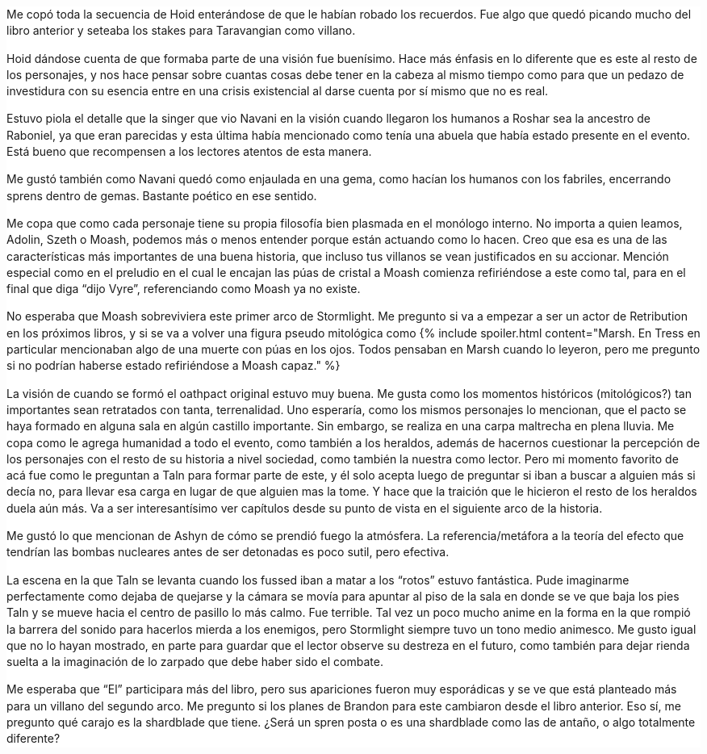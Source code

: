 Me copó toda la secuencia de Hoid enterándose de que le habían robado los recuerdos. Fue algo que quedó picando mucho del libro anterior y seteaba los stakes para Taravangian como villano.

Hoid dándose cuenta de que formaba parte de una visión fue buenísimo. Hace más énfasis en lo diferente que es este al resto de los personajes, y nos hace pensar sobre cuantas cosas debe tener en la cabeza al mismo tiempo como para que un pedazo de investidura con su esencia entre en una crisis existencial al darse cuenta por sí mismo que no es real.

Estuvo piola el detalle que la singer que vio Navani en la visión cuando llegaron los humanos a Roshar sea la ancestro de Raboniel, ya que eran parecidas y esta última había mencionado como tenía una abuela que había estado presente en el evento. Está bueno que recompensen a los lectores atentos de esta manera.

Me gustó también como Navani quedó como enjaulada en una gema, como hacían los humanos con los fabriles, encerrando sprens dentro de gemas. Bastante poético en ese sentido.

Me copa que como cada personaje tiene su propia filosofía bien plasmada en el monólogo interno. No importa a quien leamos, Adolin, Szeth o Moash, podemos más o menos entender porque están actuando como lo hacen. Creo que esa es una de las características más importantes de una buena historia, que incluso tus villanos se vean justificados en su accionar. Mención especial como en el preludio en el cual le encajan las púas de cristal a Moash comienza refiriéndose a este como tal, para en el final que diga “dijo Vyre”, referenciando como Moash ya no existe.

No esperaba que Moash sobreviviera este primer arco de Stormlight. Me pregunto si va a empezar a ser un actor de Retribution en los próximos libros, y si se va a volver una figura pseudo mitológica como {% include spoiler.html content="Marsh. En Tress en particular mencionaban algo de una muerte con púas en los ojos. Todos pensaban en Marsh cuando lo leyeron, pero me pregunto si no podrían haberse estado refiriéndose a Moash capaz." %}

La visión de cuando se formó el oathpact original estuvo muy buena. Me gusta como los momentos históricos (mitológicos?) tan importantes sean retratados con tanta, terrenalidad. Uno esperaría, como los mismos personajes lo mencionan, que el pacto se haya formado en alguna sala en algún castillo importante. Sin embargo, se realiza en una carpa maltrecha en plena lluvia. Me copa como le agrega humanidad a todo el evento, como también a los heraldos, además de hacernos cuestionar la percepción de los personajes con el resto de su historia a nivel sociedad, como también la nuestra como lector. Pero mi momento favorito de acá fue como le preguntan a Taln para formar parte de este, y él solo acepta luego de preguntar si iban a buscar a alguien más si decía no, para llevar esa carga en lugar de que alguien mas la tome. Y hace que la traición que le hicieron el resto de los heraldos duela aún más. Va a ser interesantísimo ver capítulos desde su punto de vista en el siguiente arco de la historia.

Me gustó lo que mencionan de Ashyn de cómo se prendió fuego la atmósfera. La referencia/metáfora a la teoría del efecto que tendrían las bombas nucleares antes de ser detonadas es poco sutil, pero efectiva.

La escena en la que Taln se levanta cuando los fussed iban a matar a los “rotos” estuvo fantástica. Pude imaginarme perfectamente como dejaba de quejarse y la cámara se movía para apuntar al piso de la sala en donde se ve que baja los pies Taln y se mueve hacia el centro de pasillo lo más calmo. Fue terrible. Tal vez un poco mucho anime en la forma en la que rompió la barrera del sonido para hacerlos mierda a los enemigos, pero Stormlight siempre tuvo un tono medio animesco. Me gusto igual que no lo hayan mostrado, en parte para guardar que el lector observe su destreza en el futuro, como también para dejar rienda suelta a la imaginación de lo zarpado que debe haber sido el combate.

Me esperaba que “El” participara más del libro, pero sus apariciones fueron muy esporádicas y se ve que está planteado más para un villano del segundo arco. Me pregunto si los planes de Brandon para este cambiaron desde el libro anterior. Eso sí, me pregunto qué carajo es la shardblade que tiene. ¿Será un spren posta o es una shardblade como las de antaño, o algo totalmente diferente?
